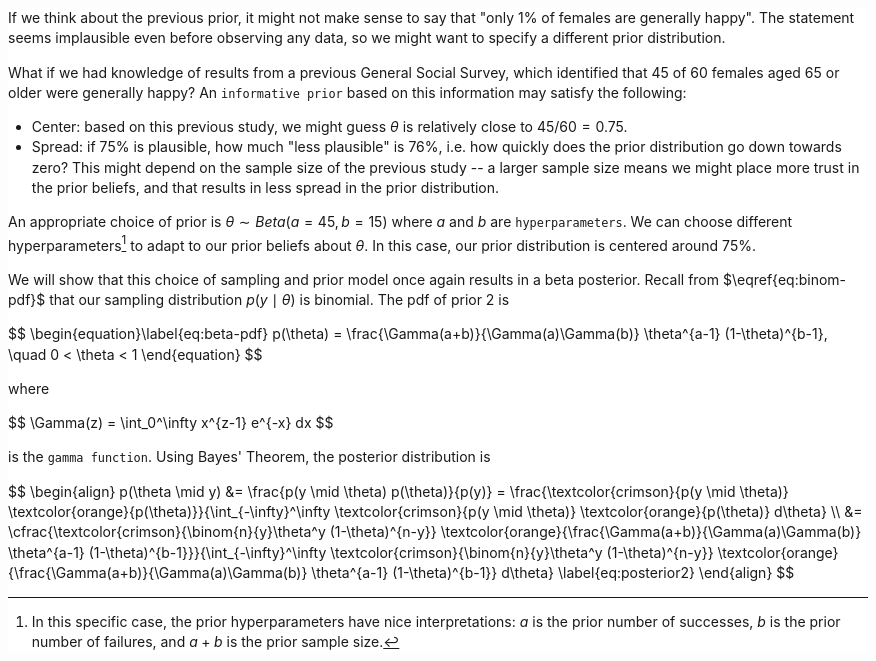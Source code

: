If we think about the previous prior, it might not make sense to say that "only 1% of females are generally happy". The statement seems implausible even before observing any data, so we might want to specify a different prior distribution.

What if we had knowledge of results from a previous General Social Survey, which identified that 45 of 60 females aged 65 or older were generally happy? An `informative prior` based on this information may satisfy the following:

-   Center: based on this previous study, we might guess $\theta$ is relatively close to $45 / 60 = 0.75$.
-   Spread: if 75% is plausible, how much "less plausible" is 76%, i.e. how quickly does the prior distribution go down towards zero? This might depend on the sample size of the previous study -- a larger sample size means we might place more trust in the prior beliefs, and that results in less spread in the prior distribution.

An appropriate choice of prior is $\theta \sim Beta(a = 45, b = 15)$ where $a$ and $b$ are `hyperparameters`. We can choose different hyperparameters[^hyperparam-interpretation] to adapt to our prior beliefs about $\theta$. In this case, our prior distribution is centered around 75%.

[^hyperparam-interpretation]: In this specific case, the prior hyperparameters have nice interpretations: $a$ is the prior number of successes, $b$ is the prior number of failures, and $a+b$ is the prior sample size.

We will show that this choice of sampling and prior model once again results in a beta posterior. Recall from $\eqref{eq:binom-pdf}$ that our sampling distribution $p(y \mid \theta)$ is binomial. The pdf of prior 2 is

<div>
$$
    \begin{equation}\label{eq:beta-pdf}
        p(\theta) = \frac{\Gamma(a+b)}{\Gamma(a)\Gamma(b)} \theta^{a-1} (1-\theta)^{b-1}, \quad 0 < \theta < 1
    \end{equation}
$$
</div>

where

<div>
$$
    \Gamma(z) = \int_0^\infty x^{z-1} e^{-x} dx
$$
</div>

is the `gamma function`. Using Bayes' Theorem, the posterior distribution is

<div>
$$
    \begin{align}
        p(\theta \mid y) &= \frac{p(y \mid \theta) p(\theta)}{p(y)} = \frac{\textcolor{crimson}{p(y \mid \theta)} \textcolor{orange}{p(\theta)}}{\int_{-\infty}^\infty \textcolor{crimson}{p(y \mid \theta)} \textcolor{orange}{p(\theta)} d\theta} \\
        &= \cfrac{\textcolor{crimson}{\binom{n}{y}\theta^y (1-\theta)^{n-y}} \textcolor{orange}{\frac{\Gamma(a+b)}{\Gamma(a)\Gamma(b)} \theta^{a-1} (1-\theta)^{b-1}}}{\int_{-\infty}^\infty \textcolor{crimson}{\binom{n}{y}\theta^y (1-\theta)^{n-y}} \textcolor{orange}{\frac{\Gamma(a+b)}{\Gamma(a)\Gamma(b)} \theta^{a-1} (1-\theta)^{b-1}} d\theta} \label{eq:posterior2}
    \end{align}
$$
</div>


[^kernel-trick]: After writing out the posterior distribution using Bayes' Theorem, we make the denominator look like the integrals of a pdf of some known distribution so that we don't have to solve it.
[^report-bayesian]: When we report Bayesian results, it's always good to plot the prior and posterior simultaneously because this gives us all the information about our beliefs about $\theta$ before and after observing the data.
[^map-estimate]: This value corresponds to the peak in the plot of the posterior density function.